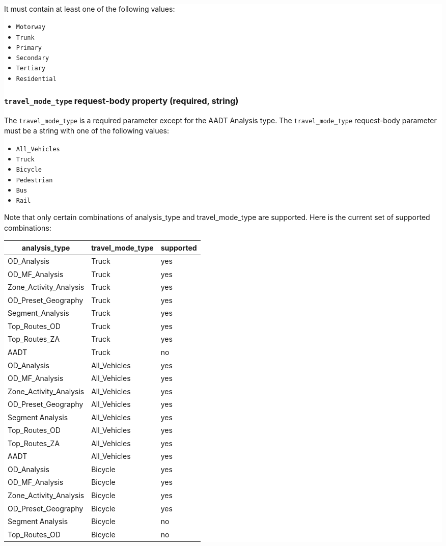It must contain at least one of the following values:

- `Motorway`
- `Trunk`
- `Primary`
- `Secondary`
- `Tertiary`
- `Residential`

### `travel_mode_type` request-body property (required, string)

The `travel_mode_type` is a required parameter except for the AADT Analysis type. The `travel_mode_type` request-body parameter must be a string with one of the following values:

- `All_Vehicles`
- `Truck`
- `Bicycle`
- `Pedestrian`
- `Bus`
- `Rail`

Note that only certain combinations of analysis_type and travel_mode_type are supported. Here is the current set of supported combinations:

| analysis_type          | travel_mode_type | supported |
| ---------------------- | ---------------- | --------- |
| OD_Analysis            | Truck            | yes       |
| OD_MF_Analysis         | Truck            | yes       |
| Zone_Activity_Analysis | Truck            | yes       |
| OD_Preset_Geography    | Truck            | yes       |
| Segment_Analysis       | Truck            | yes       |
| Top_Routes_OD          | Truck            | yes       |
| Top_Routes_ZA          | Truck            | yes       |
| AADT                   | Truck            | no        |
| OD_Analysis            | All_Vehicles     | yes       |
| OD_MF_Analysis         | All_Vehicles     | yes       |
| Zone_Activity_Analysis | All_Vehicles     | yes       |
| OD_Preset_Geography    | All_Vehicles     | yes       |
| Segment Analysis       | All_Vehicles     | yes       |
| Top_Routes_OD          | All_Vehicles     | yes       |
| Top_Routes_ZA          | All_Vehicles     | yes       |
| AADT                   | All_Vehicles     | yes       |
| OD_Analysis            | Bicycle          | yes       |
| OD_MF_Analysis         | Bicycle          | yes       |
| Zone_Activity_Analysis | Bicycle          | yes       |
| OD_Preset_Geography    | Bicycle          | yes       |
| Segment Analysis       | Bicycle          | no        |
| Top_Routes_OD          | Bicycle          | no        |